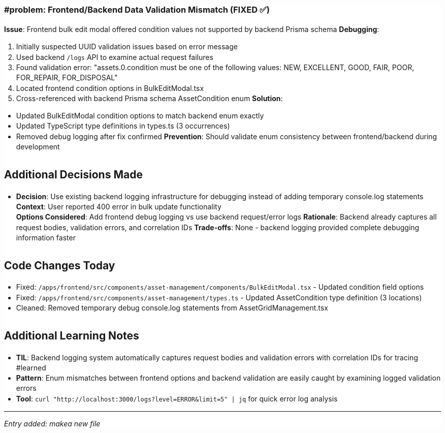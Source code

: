 ### #problem: Frontend/Backend Data Validation Mismatch (FIXED ✅)
**Issue**: Frontend bulk edit modal offered condition values not supported by backend Prisma schema
**Debugging**: 
1. Initially suspected UUID validation issues based on error message
2. Used backend `/logs` API to examine actual request failures  
3. Found validation error: "assets.0.condition must be one of the following values: NEW, EXCELLENT, GOOD, FAIR, POOR, FOR_REPAIR, FOR_DISPOSAL"
4. Located frontend condition options in BulkEditModal.tsx
5. Cross-referenced with backend Prisma schema AssetCondition enum
**Solution**: 
- Updated BulkEditModal condition options to match backend enum exactly
- Updated TypeScript type definitions in types.ts (3 occurrences) 
- Removed debug logging after fix confirmed
**Prevention**: Should validate enum consistency between frontend/backend during development

## Additional Decisions Made
- **Decision**: Use existing backend logging infrastructure for debugging instead of adding temporary console.log statements
  **Context**: User reported 400 error in bulk update functionality  
  **Options Considered**: Add frontend debug logging vs use backend request/error logs
  **Rationale**: Backend already captures all request bodies, validation errors, and correlation IDs
  **Trade-offs**: None - backend logging provided complete debugging information faster

## Code Changes Today
- Fixed: `/apps/frontend/src/components/asset-management/components/BulkEditModal.tsx` - Updated condition field options
- Fixed: `/apps/frontend/src/components/asset-management/types.ts` - Updated AssetCondition type definition (3 locations)
- Cleaned: Removed temporary debug console.log statements from AssetGridManagement.tsx

## Additional Learning Notes  
- **TIL**: Backend logging system automatically captures request bodies and validation errors with correlation IDs for tracing #learned
- **Pattern**: Enum mismatches between frontend options and backend validation are easily caught by examining logged validation errors
- **Tool**: `curl "http://localhost:3000/logs?level=ERROR&limit=5" | jq` for quick error log analysis

---
*Entry added: makea new file*